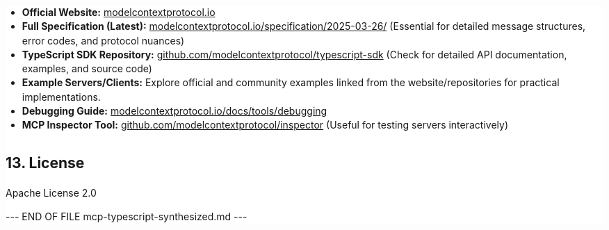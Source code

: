 -   **Official Website:** [modelcontextprotocol.io](https://modelcontextprotocol.io/)
-   **Full Specification (Latest):** [modelcontextprotocol.io/specification/2025-03-26/](https://modelcontextprotocol.io/specification/2025-03-26/) (Essential for detailed message structures, error codes, and protocol nuances)
-   **TypeScript SDK Repository:** [github.com/modelcontextprotocol/typescript-sdk](https://github.com/modelcontextprotocol/typescript-sdk) (Check for detailed API documentation, examples, and source code)
-   **Example Servers/Clients:** Explore official and community examples linked from the website/repositories for practical implementations.
-   **Debugging Guide:** [modelcontextprotocol.io/docs/tools/debugging](https://modelcontextprotocol.io/docs/tools/debugging)
-   **MCP Inspector Tool:** [github.com/modelcontextprotocol/inspector](https://github.com/modelcontextprotocol/inspector) (Useful for testing servers interactively)

## 13. License

Apache License 2.0

--- END OF FILE mcp-typescript-synthesized.md ---